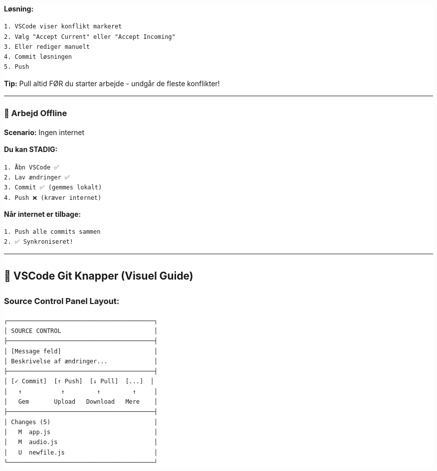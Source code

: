 **Løsning:**
```
1. VSCode viser konflikt markeret
2. Vælg "Accept Current" eller "Accept Incoming"
3. Eller rediger manuelt
4. Commit løsningen
5. Push
```

**Tip:** Pull altid FØR du starter arbejde - undgår de fleste konflikter!

---

### 📴 Arbejd Offline

**Scenario:** Ingen internet

**Du kan STADIG:**
```
1. Åbn VSCode ✅
2. Lav ændringer ✅
3. Commit ✅ (gemmes lokalt)
4. Push ❌ (kræver internet)
```

**Når internet er tilbage:**
```
1. Push alle commits sammen
2. ✅ Synkroniseret!
```

---

## 🎨 VSCode Git Knapper (Visuel Guide)

### Source Control Panel Layout:
```
┌─────────────────────────────────────────┐
│ SOURCE CONTROL                          │
├─────────────────────────────────────────┤
│ [Message feld]                          │
│ Beskrivelse af ændringer...             │
├─────────────────────────────────────────┤
│ [✓ Commit]  [↑ Push]  [↓ Pull]  [...]  │
│   ↑           ↑         ↑         ↑     │
│   Gem       Upload   Download   Mere    │
├─────────────────────────────────────────┤
│ Changes (5)                             │
│   M  app.js                             │
│   M  audio.js                           │
│   U  newfile.js                         │
└─────────────────────────────────────────┘
```
